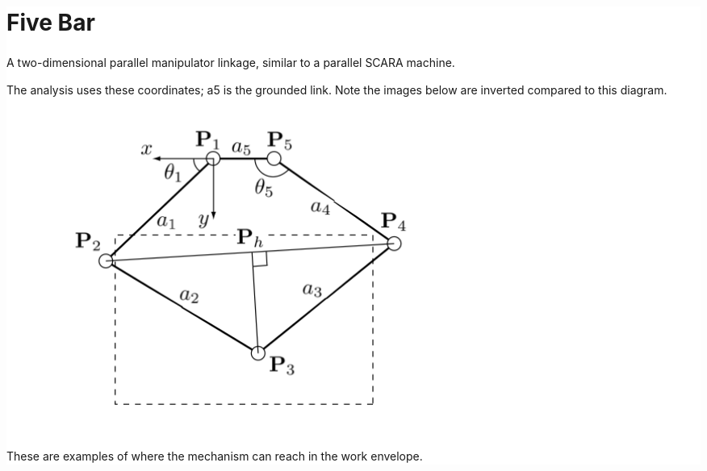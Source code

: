 # Five Bar

A two-dimensional parallel manipulator linkage, similar to a parallel SCARA machine.

The analysis uses these coordinates; a5 is the grounded link.  Note the images below are inverted compared to this diagram.

<img src="pantograph.png" width=600 />

These are examples of where the mechanism can reach in the work envelope.
